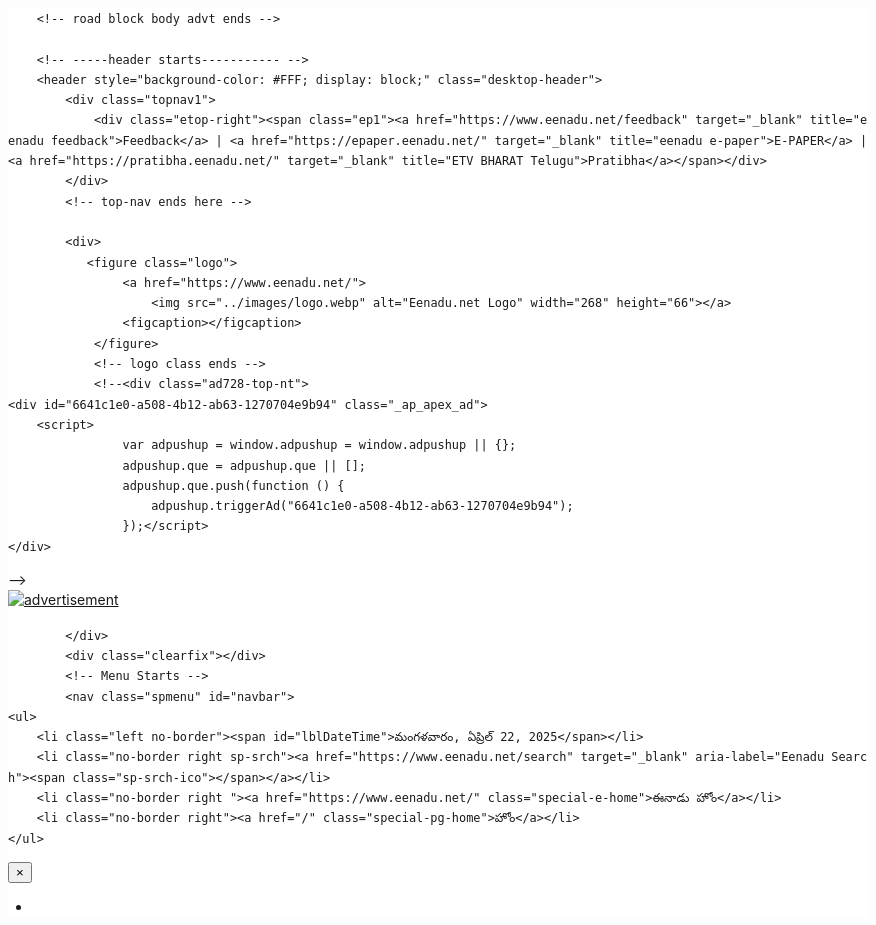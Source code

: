 
        <!-- road block body advt ends -->

        <!-- -----header starts----------- -->
        <header style="background-color: #FFF; display: block;" class="desktop-header">
            <div class="topnav1">
                <div class="etop-right"><span class="ep1"><a href="https://www.eenadu.net/feedback" target="_blank" title="eenadu feedback">Feedback</a> | <a href="https://epaper.eenadu.net/" target="_blank" title="eenadu e-paper">E-PAPER</a> | <a href="https://pratibha.eenadu.net/" target="_blank" title="ETV BHARAT Telugu">Pratibha</a></span></div>
            </div>
            <!-- top-nav ends here -->

            <div>
               <figure class="logo">
                    <a href="https://www.eenadu.net/">
                        <img src="../images/logo.webp" alt="Eenadu.net Logo" width="268" height="66"></a>
                    <figcaption></figcaption>
                </figure>
                <!-- logo class ends -->
                <!--<div class="ad728-top-nt">
    <div id="6641c1e0-a508-4b12-ab63-1270704e9b94" class="_ap_apex_ad">
        <script>
                    var adpushup = window.adpushup = window.adpushup || {};
                    adpushup.que = adpushup.que || [];
                    adpushup.que.push(function () {
                        adpushup.triggerAd("6641c1e0-a508-4b12-ab63-1270704e9b94");
                    });</script>
    </div>
</div>-->
<div class="ad728-top-nt">
    <a href="https://admission.sathyabama.ac.in/?utm_source=Eenadu&amp;utm_medium=12th_result_page&amp;utm_campaign=Direct_Admission2025" target="_blank">
        <img src="ads/Sathyabama/Sathyabama-University-Results-728X90.jpg" alt="advertisement" onclick="gtagEvent('tg_inter_results_2025', 'Sathyabama', 'TG-Inter I-728x90-Sathyabama');">
    </a>
</div>

            </div>
            <div class="clearfix"></div>
            <!-- Menu Starts -->
            <nav class="spmenu" id="navbar">
    <ul>
        <li class="left no-border"><span id="lblDateTime">మంగళవారం, ఏప్రిల్ 22, 2025</span></li>
        <li class="no-border right sp-srch"><a href="https://www.eenadu.net/search" target="_blank" aria-label="Eenadu Search"><span class="sp-srch-ico"></span></a></li>
        <li class="no-border right "><a href="https://www.eenadu.net/" class="special-e-home">ఈనాడు హోం</a></li>
        <li class="no-border right"><a href="/" class="special-pg-home">హోం</a></li>
    </ul>
</nav>
            <!-- Menu ends -->
        </header>
        <div class="clearfix"></div>
        <!-- -----header ends----------- -->
        <!-- mobile -->
        <div class="mobile-header">
    <div class="header">
        <div class="nav-top">
            <div class="side-nav-bar sd-nav-bar" style="display: block;" id="mySidebar">
                <button type="button" role="button" onclick="w3_close()" class="w3-bar-item w3-large"> ×</button>
                <!-- <div class="aside-backdrop" onclick="w3_close()"></div> -->
                <div class="navbar">
                    <ul id="myDIV">
                        <li class="home-img"><a href="https://www.eenadu.net/" class="n-btn active"></a></li>